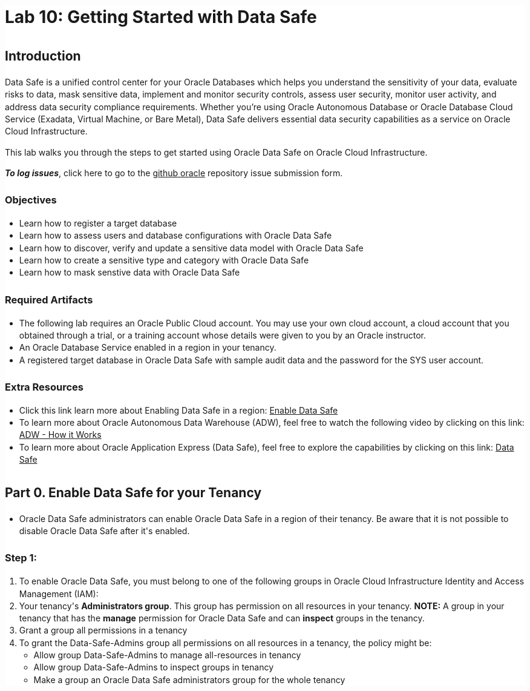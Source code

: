 # Lab 10: Getting Started with Data Safe

## Introduction
Data Safe is a unified control center for your Oracle Databases which helps you understand the sensitivity of your data, evaluate risks to data, mask sensitive data, implement and monitor security controls, assess user security, monitor user activity, and address data security compliance requirements. Whether you’re using Oracle Autonomous Database or Oracle Database Cloud Service (Exadata, Virtual Machine, or Bare Metal), Data Safe delivers essential data security capabilities as a service on Oracle Cloud Infrastructure.

This lab walks you through the steps to get started using Oracle Data Safe on Oracle Cloud Infrastructure.

**_To log issues_**, click here to go to the [github oracle](https://github.com/oracle/learning-library/issues/new) repository issue submission form.

### Objectives
-   Learn how to register a target database
-   Learn how to assess users and database configurations with Oracle Data Safe 
-   Learn how to discover, verify and update a sensitive data model with Oracle Data Safe
-   Learn how to create a sensitive type and category with Oracle Data Safe
-   Learn how to mask senstive data with Oracle Data Safe

### Required Artifacts
-   The following lab requires an Oracle Public Cloud account. You may use your own cloud account, a cloud account that you obtained through a trial, or a training account whose details were given to you by an Oracle instructor.
-	An Oracle Database Service enabled in a region in your tenancy. 
-	A registered target database in Oracle Data Safe with sample audit data and the password for the SYS user account.

### Extra Resources
- Click this link learn more about Enabling Data Safe in a region: [Enable Data Safe](https://docs.oracle.com/en/cloud/paas/data-safe/udscs/enable-oracle-data-safe.html#GUID-409260CE-2D7B-4029-B7CA-2EDD6E961CEB)
-   To learn more about Oracle Autonomous Data Warehouse (ADW), feel free to watch the following video by clicking on this link: [ADW - How it Works](https://www.youtube.com/watch?v=f4BurlkdEQM)
-   To learn more about Oracle Application Express (Data Safe), feel free to explore the capabilities by clicking on this link: [Data Safe](https://docs.cloud.oracle.com/en-us/iaas/data-safe/index.html)

## Part 0. Enable Data Safe for your Tenancy
- Oracle Data Safe administrators can enable Oracle Data Safe in a region of their tenancy. Be aware that it is not possible to disable Oracle Data Safe after it's enabled.
### Step 1: 
1. To enable Oracle Data Safe, you must belong to one of the following groups in Oracle Cloud Infrastructure Identity and Access Management (IAM):
2. Your tenancy's **Administrators group**. This group has permission on all resources in your tenancy. 
**NOTE:** A group in your tenancy that has the **manage** permission for Oracle Data Safe and can **inspect** groups in the tenancy. 
3. Grant a group all permissions in a tenancy
4. To grant the Data-Safe-Admins group all permissions on all resources in a tenancy, the policy might be:
	- Allow group Data-Safe-Admins to manage all-resources in tenancy <!-- Change this to add code in md-->
	- Allow group Data-Safe-Admins to inspect groups in tenancy
	- Make a group an Oracle Data Safe administrators group for the whole tenancy